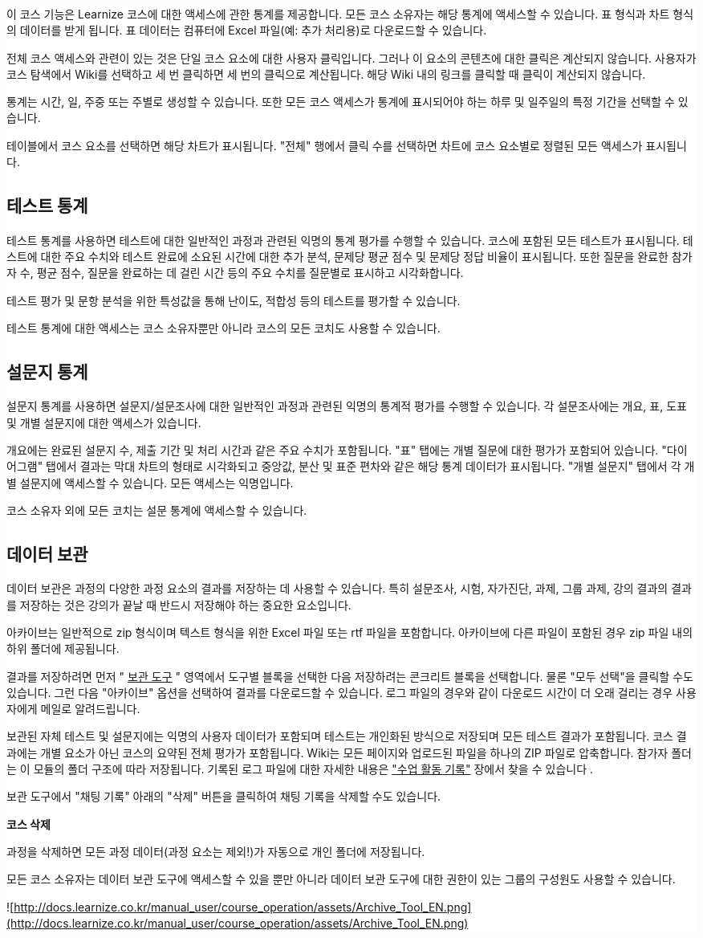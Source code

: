 이 코스 기능은 Learnize 코스에 대한 액세스에 관한 통계를 제공합니다. 모든 코스 소유자는 해당 통계에 액세스할 수 있습니다. 표 형식과 차트 형식의 데이터를 받게 됩니다. 표 데이터는 컴퓨터에 Excel 파일(예: 추가 처리용)로 다운로드할 수 있습니다.

전체 코스 액세스와 관련이 있는 것은 단일 코스 요소에 대한 사용자 클릭입니다. 그러나 이 요소의 콘텐츠에 대한 클릭은 계산되지 않습니다. 사용자가 코스 탐색에서 Wiki를 선택하고 세 번 클릭하면 세 번의 클릭으로 계산됩니다. 해당 Wiki 내의 링크를 클릭할 때 클릭이 계산되지 않습니다.

통계는 시간, 일, 주중 또는 주별로 생성할 수 있습니다. 또한 모든 코스 액세스가 통계에 표시되어야 하는 하루 및 일주일의 특정 기간을 선택할 수 있습니다.

테이블에서 코스 요소를 선택하면 해당 차트가 표시됩니다. "전체" 행에서 클릭 수를 선택하면 차트에 코스 요소별로 정렬된 모든 액세스가 표시됩니다.

## 테스트 통계

테스트 통계를 사용하면 테스트에 대한 일반적인 과정과 관련된 익명의 통계 평가를 수행할 수 있습니다. 코스에 포함된 모든 테스트가 표시됩니다. 테스트에 대한 주요 수치와 테스트 완료에 소요된 시간에 대한 추가 분석, 문제당 평균 점수 및 문제당 정답 비율이 표시됩니다. 또한 질문을 완료한 참가자 수, 평균 점수, 질문을 완료하는 데 걸린 시간 등의 주요 수치를 질문별로 표시하고 시각화합니다.

테스트 평가 및 문항 분석을 위한 특성값을 통해 난이도, 적합성 등의 테스트를 평가할 수 있습니다.

테스트 통계에 대한 액세스는 코스 소유자뿐만 아니라 코스의 모든 코치도 사용할 수 있습니다.

## 설문지 통계

설문지 통계를 사용하면 설문지/설문조사에 대한 일반적인 과정과 관련된 익명의 통계적 평가를 수행할 수 있습니다. 각 설문조사에는 개요, 표, 도표 및 개별 설문지에 대한 액세스가 있습니다.

개요에는 완료된 설문지 수, 제출 기간 및 처리 시간과 같은 주요 수치가 포함됩니다. "표" 탭에는 개별 질문에 대한 평가가 포함되어 있습니다. "다이어그램" 탭에서 결과는 막대 차트의 형태로 시각화되고 중앙값, 분산 및 표준 편차와 같은 해당 통계 데이터가 표시됩니다. "개별 설문지" 탭에서 각 개별 설문지에 액세스할 수 있습니다. 모든 액세스는 익명입니다.

코스 소유자 외에 모든 코치는 설문 통계에 액세스할 수 있습니다.

## 데이터 보관

데이터 보관은 과정의 다양한 과정 요소의 결과를 저장하는 데 사용할 수 있습니다. 특히 설문조사, 시험, 자가진단, 과제, 그룹 과제, 강의 결과의 결과를 저장하는 것은 강의가 끝날 때 반드시 저장해야 하는 중요한 요소입니다.

아카이브는 일반적으로 zip 형식이며 텍스트 형식을 위한 Excel 파일 또는 rtf 파일을 포함합니다. 아카이브에 다른 파일이 포함된 경우 zip 파일 내의 하위 폴더에 제공됩니다.

결과를 저장하려면 먼저 " [보관 도구](http://docs.learnize.co.kr/manual_user/course_operation/Data_archiving/) " 영역에서 도구별 블록을 선택한 다음 저장하려는 콘크리트 블록을 선택합니다. 물론 "모두 선택"을 클릭할 수도 있습니다. 그런 다음 "아카이브" 옵션을 선택하여 결과를 다운로드할 수 있습니다. 로그 파일의 경우와 같이 다운로드 시간이 더 오래 걸리는 경우 사용자에게 메일로 알려드립니다.

보관된 자체 테스트 및 설문지에는 익명의 사용자 데이터가 포함되며 테스트는 개인화된 방식으로 저장되며 모든 테스트 결과가 포함됩니다. 코스 결과에는 개별 요소가 아닌 코스의 요약된 전체 평가가 포함됩니다. Wiki는 모든 페이지와 업로드된 파일을 하나의 ZIP 파일로 압축합니다. 참가자 폴더는 이 모듈의 폴더 구조에 따라 저장됩니다. 기록된 로그 파일에 대한 자세한 내용은 ["수업 활동 기록"](http://docs.learnize.co.kr/manual_user/course_operation/Record_of_Course_Activities/) 장에서 찾을 수 있습니다 .

보관 도구에서 "채팅 기록" 아래의 "삭제" 버튼을 클릭하여 채팅 기록을 삭제할 수도 있습니다.

**코스 삭제**

과정을 삭제하면 모든 과정 데이터(과정 요소는 제외!)가 자동으로 개인 폴더에 저장됩니다.

모든 코스 소유자는 데이터 보관 도구에 액세스할 수 있을 뿐만 아니라 데이터 보관 도구에 대한 권한이 있는 그룹의 구성원도 사용할 수 있습니다.

![http://docs.learnize.co.kr/manual_user/course_operation/assets/Archive_Tool_EN.png](http://docs.learnize.co.kr/manual_user/course_operation/assets/Archive_Tool_EN.png)
